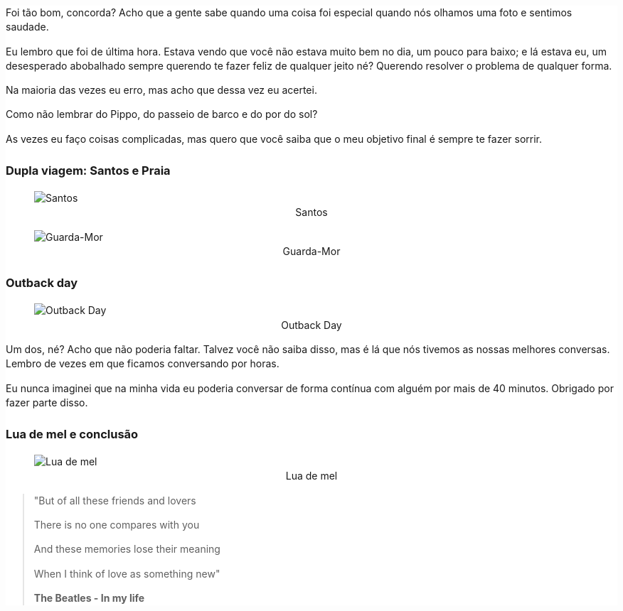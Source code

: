 Foi tão bom, concorda? Acho que a gente sabe quando uma coisa foi especial quando nós olhamos uma foto e sentimos saudade. 

Eu lembro que foi de última hora. Estava vendo que você não estava muito bem no dia, um pouco para baixo; e lá estava eu, um desesperado abobalhado sempre querendo te fazer feliz de qualquer jeito né? Querendo resolver o problema de qualquer forma. 

Na maioria das vezes eu erro, mas acho que dessa vez eu acertei.

Como não lembrar do Pippo, do passeio de barco e do por do sol? 

As vezes eu faço coisas complicadas, mas quero que você saiba que o meu objetivo final é sempre te fazer sorrir.

### Dupla viagem: Santos e Praia

<figure>
    <img src="/img/primeiro_ano/img_5.jpg" alt="Santos">
    <figcaption style="text-align: center;">Santos</figcaption>
</figure>

<figure>
    <img src="/img/primeiro_ano/img_6.jpg" alt="Guarda-Mor">
    <figcaption style="text-align: center;">Guarda-Mor</figcaption>
</figure>


### Outback day

<figure>
    <img src="/img/primeiro_ano/img_7.jpg" alt="Outback Day">
    <figcaption style="text-align: center;">Outback Day</figcaption>
</figure>

Um dos, né? Acho que não poderia faltar. Talvez você não saiba disso, mas é lá que nós tivemos as nossas melhores conversas. Lembro de vezes em que ficamos conversando por horas. 

Eu nunca imaginei que na minha vida eu poderia conversar de forma contínua com alguém por mais de 40 minutos. Obrigado por fazer parte disso.

### Lua de mel e conclusão

<figure>
    <img src="/img/primeiro_ano/img_8.jpg" alt="Lua de mel">
    <figcaption style="text-align: center;">Lua de mel</figcaption>
</figure>

> "But of all these friends and lovers
> 
> There is no one compares with you
> 
> And these memories lose their meaning
> 
> When I think of love as something new"
> 
> **The Beatles - In my life**
